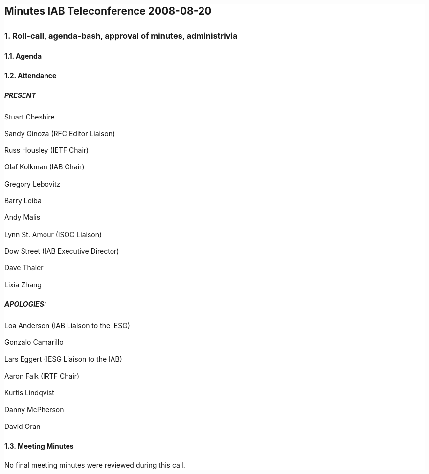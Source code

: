 
Minutes IAB Teleconference 2008-08-20
-------------------------------------


### 1. Roll-call, agenda-bash, approval of minutes, administrivia


#### 1.1. Agenda


#### 1.2. Attendance


##### PRESENT


Stuart Cheshire  

Sandy Ginoza (RFC Editor Liaison)  

Russ Housley (IETF Chair)  

Olaf Kolkman (IAB Chair)  

Gregory Lebovitz  

Barry Leiba  

Andy Malis  

Lynn St. Amour (ISOC Liaison)  

Dow Street (IAB Executive Director)  

Dave Thaler  

Lixia Zhang


##### APOLOGIES:


Loa Anderson (IAB Liaison to the IESG)  

Gonzalo Camarillo  

Lars Eggert (IESG Liaison to the IAB)  

Aaron Falk (IRTF Chair)  

Kurtis Lindqvist  

Danny McPherson  

David Oran


#### 1.3. Meeting Minutes


No final meeting minutes were reviewed during this call.


